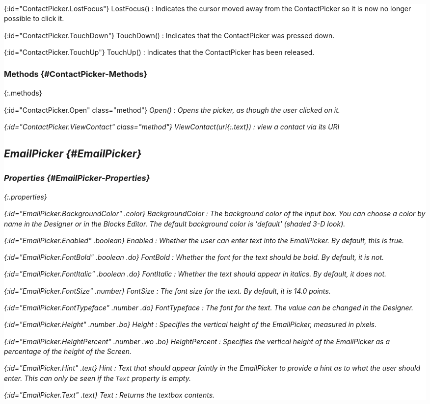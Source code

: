 {:id="ContactPicker.LostFocus"} LostFocus()
: Indicates the cursor moved away from the ContactPicker so it is now no longer possible to click it.

{:id="ContactPicker.TouchDown"} TouchDown()
: Indicates that the ContactPicker was pressed down.

{:id="ContactPicker.TouchUp"} TouchUp()
: Indicates that the ContactPicker has been released.

### Methods  {#ContactPicker-Methods}

{:.methods}

{:id="ContactPicker.Open" class="method"} <i/> Open()
: Opens the picker, as though the user clicked on it.

{:id="ContactPicker.ViewContact" class="method"} <i/> ViewContact(*uri*{:.text})
: view a contact via its URI

## EmailPicker  {#EmailPicker}

### Properties  {#EmailPicker-Properties}

{:.properties}

{:id="EmailPicker.BackgroundColor" .color} *BackgroundColor*
: The background color of the input box.  You can choose a color by name in the Designer or in the Blocks Editor.  The default background color is 'default' (shaded 3-D look).

{:id="EmailPicker.Enabled" .boolean} *Enabled*
: Whether the user can enter text into the EmailPicker.  By default, this is true.

{:id="EmailPicker.FontBold" .boolean .do} *FontBold*
: Whether the font for the text should be bold.  By default, it is not.

{:id="EmailPicker.FontItalic" .boolean .do} *FontItalic*
: Whether the text should appear in italics.  By default, it does not.

{:id="EmailPicker.FontSize" .number} *FontSize*
: The font size for the text.  By default, it is 14.0 points.

{:id="EmailPicker.FontTypeface" .number .do} *FontTypeface*
: The font for the text.  The value can be changed in the Designer.

{:id="EmailPicker.Height" .number .bo} *Height*
: Specifies the vertical height of the EmailPicker, measured in pixels.

{:id="EmailPicker.HeightPercent" .number .wo .bo} *HeightPercent*
: Specifies the vertical height of the EmailPicker as a percentage of the height of the Screen.

{:id="EmailPicker.Hint" .text} *Hint*
: Text that should appear faintly in the EmailPicker to provide a hint as to what the user should enter.  This can only be seen if the <code>Text</code> property is empty.

{:id="EmailPicker.Text" .text} *Text*
: Returns the textbox contents.
